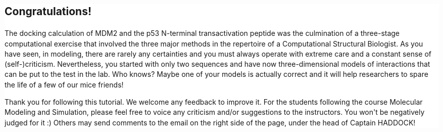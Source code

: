 ## Congratulations!
The docking calculation of MDM2 and the p53 N-terminal transactivation peptide was the culmination
of a three-stage computational exercise that involved the three major methods in the repertoire of
a Computational Structural Biologist. As you have seen, in modeling, there are rarely any
certainties and you must always operate with extreme care and a constant sense of (self-)criticism.
Nevertheless, you started with only two sequences and have now three-dimensional models of
interactions that can be put to the test in the lab. Who knows? Maybe one of your models is
actually correct and it will help researchers to spare the life of a few of our mice friends!

Thank you for following this tutorial. We welcome any feedback to improve it. For the students
following the course Molecular Modeling and Simulation, please feel free to voice any criticism
and/or suggestions to the instructors. You won't be negatively judged for it :) Others may send
comments to the email on the right side of the page, under the head of Captain HADDOCK!
